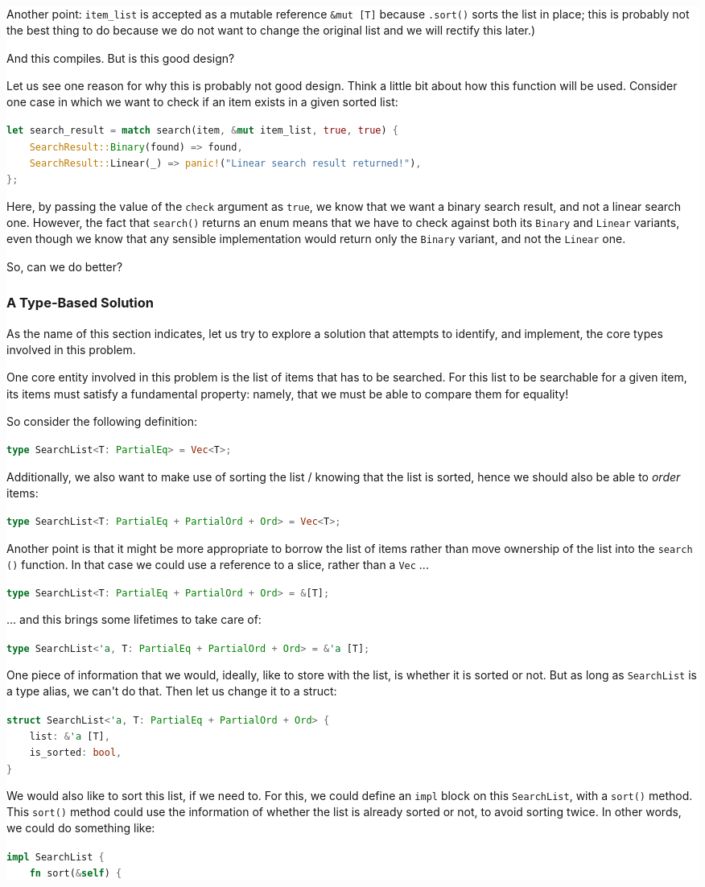 Another point: `item_list` is accepted as a mutable reference `&mut [T]` because `.sort()` sorts the list in place; this is probably not the best thing to do because we do not want to change the original list and we will rectify this later.)

And this compiles. But is this good design?

Let us see one reason for why this is probably not good design.
Think a little bit about how this function will be used.
Consider one case in which we want to check if an item exists in a given sorted list:
```rust 
let search_result = match search(item, &mut item_list, true, true) {
    SearchResult::Binary(found) => found,
    SearchResult::Linear(_) => panic!("Linear search result returned!"),
};
```
Here, by passing the value of the `check` argument as `true`, we know that we want a binary search result, and not a linear search one.
However, the fact that `search()` returns an enum means that we have to check against both its `Binary` and `Linear` variants, even though we know that any sensible implementation would return only the `Binary` variant, and not the `Linear` one.

So, can we do better?

### A Type-Based Solution

As the name of this section indicates, let us try to explore a solution that attempts to identify, and implement, the core types involved in this problem.

One core entity involved in this problem is the list of items that has to be searched.
For this list to be searchable for a given item, its items must satisfy a fundamental property: namely, that we must be able to compare them for equality!

So consider the following definition:
```rust
type SearchList<T: PartialEq> = Vec<T>;
```
Additionally, we also want to make use of sorting the list / knowing that the list is sorted, hence we should also be able to _order_ items:
```rust
type SearchList<T: PartialEq + PartialOrd + Ord> = Vec<T>;
```
Another point is that it might be more appropriate to borrow the list of items rather than move ownership of the list into the `search()` function.
In that case we could use a reference to a slice, rather than a `Vec` ...
```rust
type SearchList<T: PartialEq + PartialOrd + Ord> = &[T];
```
... and this brings some lifetimes to take care of:
```rust
type SearchList<'a, T: PartialEq + PartialOrd + Ord> = &'a [T];
```
One piece of information that we would, ideally, like to store with the list, is whether it is sorted or not.
But as long as `SearchList` is a type alias, we can't do that.
Then let us change it to a struct:
```rust
struct SearchList<'a, T: PartialEq + PartialOrd + Ord> {
    list: &'a [T],
    is_sorted: bool,
}
```
We would also like to sort this list, if we need to.
For this, we could define an `impl` block on this `SearchList`, with a `sort()` method.
This `sort()` method could use the information of whether the list is already sorted or not, to avoid sorting twice.
In other words, we could do something like:
```rust
impl SearchList {
    fn sort(&self) {
```

[^1]: <https://en.wikipedia.org/wiki/Duck_typing>
[^2]: <https://kowainik.github.io/posts/haskell-mini-patterns#make-illegal-states-unrepresentable>
[^3]: See answers to this StackOverflow question: <https://stackoverflow.com/q/28123453>
[^4]: <https://doc.rust-lang.org/book/ch06-00-enums.html>
[^5]: <https://doc.rust-lang.org/book/ch19-03-advanced-traits.html#using-the-newtype-pattern-to-implement-external-traits-on-external-types>
[^6]: Writing idiomatic libraries in Rust, by Pascal Hertleif. <https://youtu.be/0zOg8_B71gE?t=725>